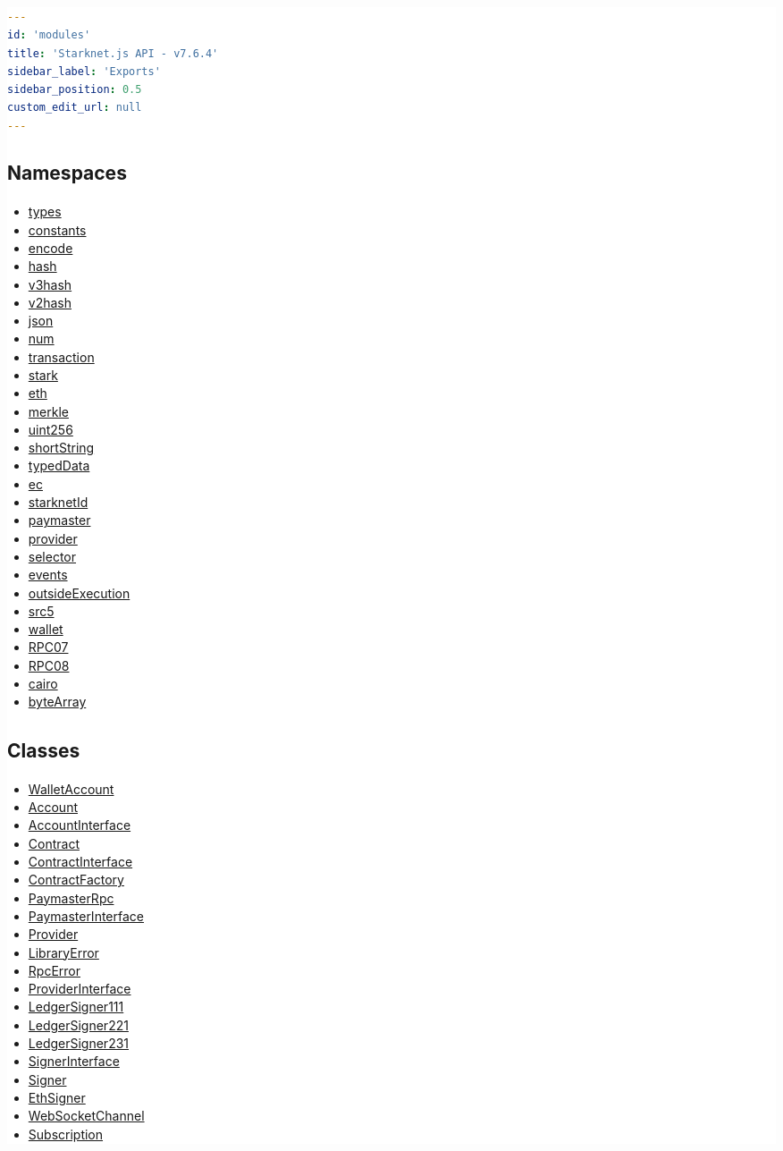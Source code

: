 ```yaml
---
id: 'modules'
title: 'Starknet.js API - v7.6.4'
sidebar_label: 'Exports'
sidebar_position: 0.5
custom_edit_url: null
---
```


## Namespaces

- [types](namespaces/types.md)
- [constants](namespaces/constants.md)
- [encode](namespaces/encode.md)
- [hash](namespaces/hash.md)
- [v3hash](namespaces/v3hash.md)
- [v2hash](namespaces/v2hash.md)
- [json](namespaces/json.md)
- [num](namespaces/num.md)
- [transaction](namespaces/transaction.md)
- [stark](namespaces/stark.md)
- [eth](namespaces/eth.md)
- [merkle](namespaces/merkle.md)
- [uint256](namespaces/uint256.md)
- [shortString](namespaces/shortString.md)
- [typedData](namespaces/typedData.md)
- [ec](namespaces/ec.md)
- [starknetId](namespaces/starknetId.md)
- [paymaster](namespaces/paymaster.md)
- [provider](namespaces/provider-1.md)
- [selector](namespaces/selector.md)
- [events](namespaces/events.md)
- [outsideExecution](namespaces/outsideExecution.md)
- [src5](namespaces/src5.md)
- [wallet](namespaces/wallet.md)
- [RPC07](namespaces/RPC07.md)
- [RPC08](namespaces/RPC08.md)
- [cairo](namespaces/cairo.md)
- [byteArray](namespaces/byteArray.md)

## Classes

- [WalletAccount](classes/WalletAccount.md)
- [Account](classes/Account.md)
- [AccountInterface](classes/AccountInterface.md)
- [Contract](classes/Contract.md)
- [ContractInterface](classes/ContractInterface.md)
- [ContractFactory](classes/ContractFactory.md)
- [PaymasterRpc](classes/PaymasterRpc.md)
- [PaymasterInterface](classes/PaymasterInterface.md)
- [Provider](classes/Provider.md)
- [LibraryError](classes/LibraryError.md)
- [RpcError](classes/RpcError.md)
- [ProviderInterface](classes/ProviderInterface.md)
- [LedgerSigner111](classes/LedgerSigner111.md)
- [LedgerSigner221](classes/LedgerSigner221.md)
- [LedgerSigner231](classes/LedgerSigner231.md)
- [SignerInterface](classes/SignerInterface.md)
- [Signer](classes/Signer.md)
- [EthSigner](classes/EthSigner.md)
- [WebSocketChannel](classes/WebSocketChannel.md)
- [Subscription](classes/Subscription.md)